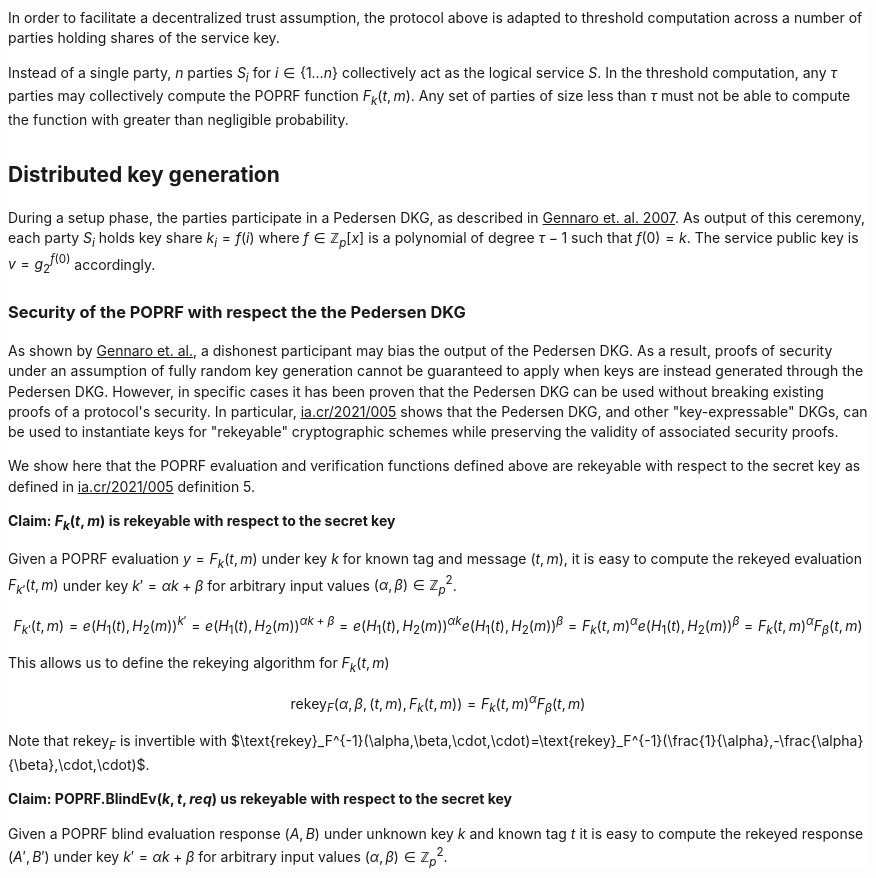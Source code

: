 In order to facilitate a decentralized trust assumption, the protocol above is adapted to threshold computation across a number of parties holding shares of the service key.

Instead of a single party, $n$ parties $S_i$ for $i\in\{1 \dots n\}$ collectively act as the logical service $S$. In the threshold computation, any $\tau$ parties may collectively compute the POPRF function $F_k(t,m)$. Any set of parties of size less than $\tau$ must not be able to compute the function with greater than negligible probability.

## Distributed key generation

During a setup phase, the parties participate in a Pedersen DKG, as described in [Gennaro et. al. 2007](https://link.springer.com/article/10.1007/s00145-006-0347-3). As output of this ceremony, each party $S_i$ holds key share $k_i = f(i)$ where $f\in\mathbb{Z}_p[x]$ is a polynomial of degree $\tau-1$ such that $f(0)=k$. The service public key is $v=g_2^{f(0)}$ accordingly.

### **Security of the POPRF with respect the the Pedersen DKG**

As shown by  [Gennaro et. al.](https://link.springer.com/article/10.1007/s00145-006-0347-3), a dishonest participant may bias the output of the Pedersen DKG. As a result, proofs of security under an assumption of fully random key generation cannot be guaranteed to apply when keys are instead generated through the Pedersen DKG. However, in specific cases it has been proven that the Pedersen DKG can be used without breaking existing proofs of a protocol's security. In particular, [ia.cr/2021/005](https://eprint.iacr.org/2021/005.pdf) shows that the Pedersen DKG, and other "key-expressable" DKGs, can be used to instantiate keys for "rekeyable" cryptographic schemes while preserving the validity of associated security proofs.

We show here that the POPRF evaluation and verification functions defined above are rekeyable with respect to the secret key as defined in [ia.cr/2021/005](https://eprint.iacr.org/2021/005.pdf) definition 5.

**Claim: $F_k(t,m)$ is rekeyable with respect to the secret key**

Given a POPRF evaluation $y=F_k(t,m)$ under key $k$ for known tag and message $(t,m)$, it is easy to compute the rekeyed evaluation $F_{k'}(t,m)$ under key $k'=\alpha k+\beta$ for arbitrary input values $(\alpha,\beta)\in\mathbb{Z}_p^2$.

$$
F_{k'}(t,m)=e(H_1(t),H_2(m))^{k'}=e(H_1(t),H_2(m))^{\alpha k+\beta}=e(H_1(t),H_2(m))^{\alpha k}e(H_1(t),H_2(m))^\beta=F_k(t,m)^\alpha e(H_1(t),H_2(m))^\beta=F_k(t,m)^\alpha F_\beta(t,m)
$$

This allows us to define the rekeying algorithm for $F_k(t,m)$

$$
\text{rekey}_F(\alpha,\beta,(t,m),F_k(t,m))=F_k(t,m)^\alpha F_\beta(t,m)
$$

Note that $\text{rekey}_F$ is invertible with $\text{rekey}_F^{-1}(\alpha,\beta,\cdot,\cdot)=\text{rekey}_F^{-1}(\frac{1}{\alpha},-\frac{\alpha}{\beta},\cdot,\cdot)$.

**Claim: $\text{POPRF.BlindEv}(k,t,req)$ us rekeyable with respect to the secret key**

Given a POPRF blind evaluation response $(A,B)$ under unknown key $k$ and known tag $t$ it is easy to compute the rekeyed response $(A',B')$ under key $k'=\alpha k+\beta$ for arbitrary input values $(\alpha,\beta)\in\mathbb{Z}_p^2$.
